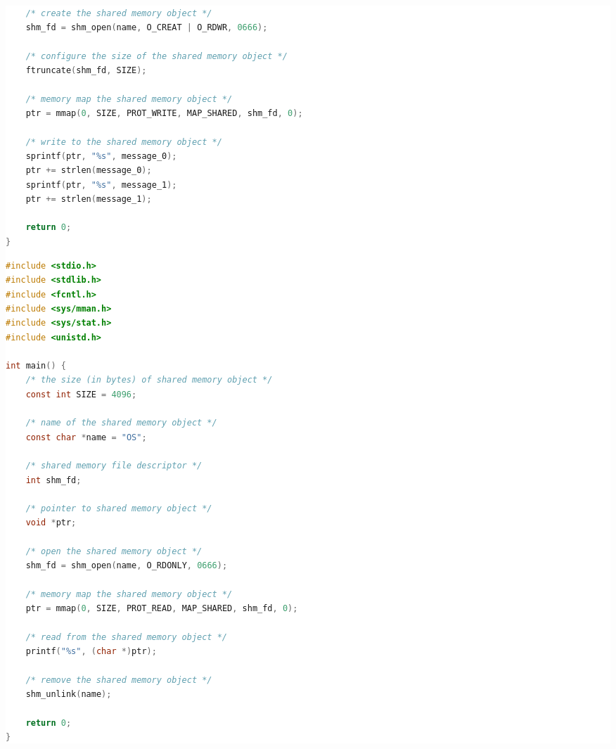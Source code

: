```C
    /* create the shared memory object */
    shm_fd = shm_open(name, O_CREAT | O_RDWR, 0666);

    /* configure the size of the shared memory object */
    ftruncate(shm_fd, SIZE);

    /* memory map the shared memory object */
    ptr = mmap(0, SIZE, PROT_WRITE, MAP_SHARED, shm_fd, 0);

    /* write to the shared memory object */
    sprintf(ptr, "%s", message_0);
    ptr += strlen(message_0);
    sprintf(ptr, "%s", message_1);
    ptr += strlen(message_1);

    return 0;
}
```

```C
#include <stdio.h>
#include <stdlib.h>
#include <fcntl.h>
#include <sys/mman.h>
#include <sys/stat.h>
#include <unistd.h>

int main() {
    /* the size (in bytes) of shared memory object */
    const int SIZE = 4096;

    /* name of the shared memory object */
    const char *name = "OS";

    /* shared memory file descriptor */
    int shm_fd;

    /* pointer to shared memory object */
    void *ptr;

    /* open the shared memory object */
    shm_fd = shm_open(name, O_RDONLY, 0666);

    /* memory map the shared memory object */
    ptr = mmap(0, SIZE, PROT_READ, MAP_SHARED, shm_fd, 0);

    /* read from the shared memory object */
    printf("%s", (char *)ptr);

    /* remove the shared memory object */
    shm_unlink(name);

    return 0;
}
```
